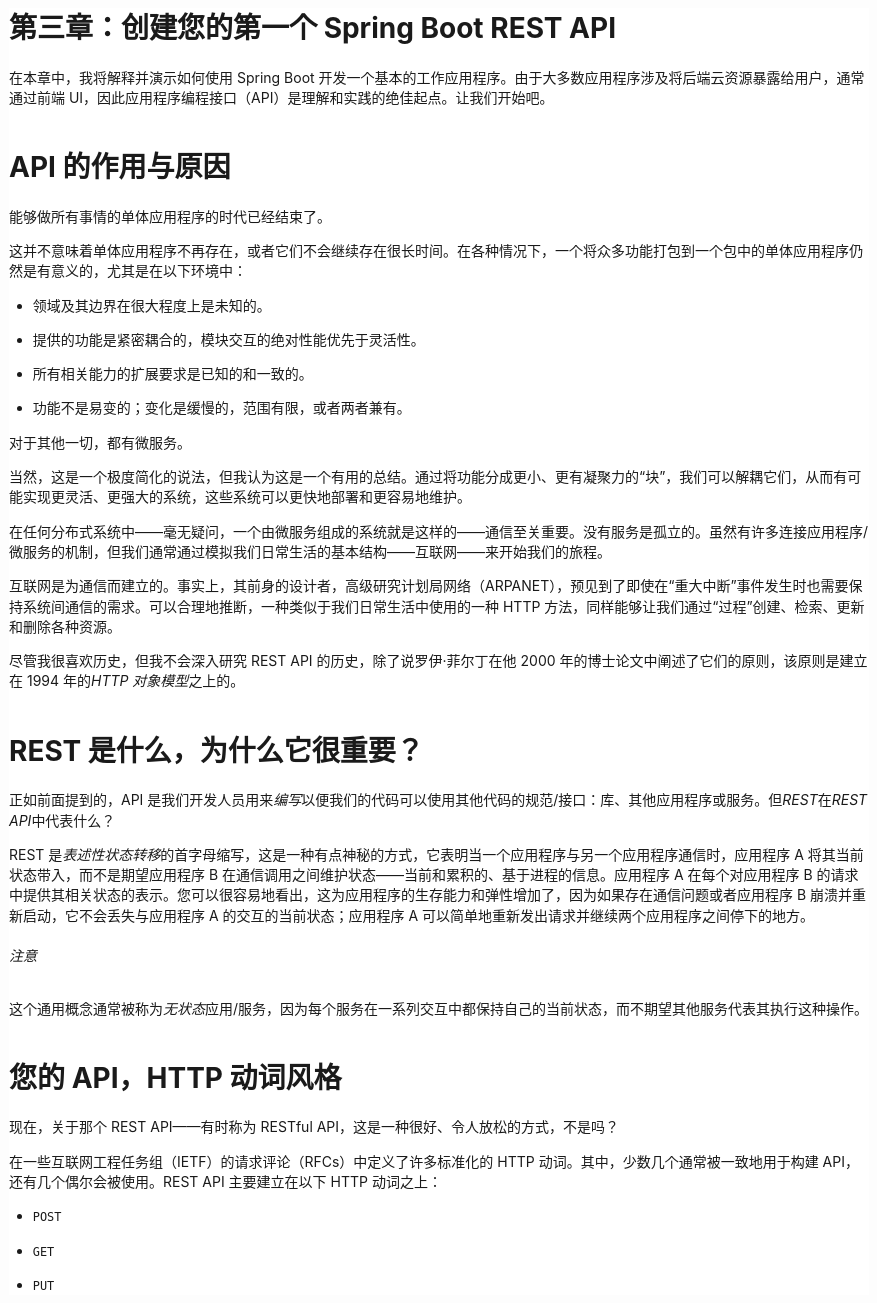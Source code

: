 # 第三章：创建您的第一个 Spring Boot REST API

在本章中，我将解释并演示如何使用 Spring Boot 开发一个基本的工作应用程序。由于大多数应用程序涉及将后端云资源暴露给用户，通常通过前端 UI，因此应用程序编程接口（API）是理解和实践的绝佳起点。让我们开始吧。

# API 的作用与原因

能够做所有事情的单体应用程序的时代已经结束了。

这并不意味着单体应用程序不再存在，或者它们不会继续存在很长时间。在各种情况下，一个将众多功能打包到一个包中的单体应用程序仍然是有意义的，尤其是在以下环境中：

+   领域及其边界在很大程度上是未知的。

+   提供的功能是紧密耦合的，模块交互的绝对性能优先于灵活性。

+   所有相关能力的扩展要求是已知的和一致的。

+   功能不是易变的；变化是缓慢的，范围有限，或者两者兼有。

对于其他一切，都有微服务。

当然，这是一个极度简化的说法，但我认为这是一个有用的总结。通过将功能分成更小、更有凝聚力的“块”，我们可以解耦它们，从而有可能实现更灵活、更强大的系统，这些系统可以更快地部署和更容易地维护。

在任何分布式系统中——毫无疑问，一个由微服务组成的系统就是这样的——通信至关重要。没有服务是孤立的。虽然有许多连接应用程序/微服务的机制，但我们通常通过模拟我们日常生活的基本结构——互联网——来开始我们的旅程。

互联网是为通信而建立的。事实上，其前身的设计者，高级研究计划局网络（ARPANET），预见到了即使在“重大中断”事件发生时也需要保持系统间通信的需求。可以合理地推断，一种类似于我们日常生活中使用的一种 HTTP 方法，同样能够让我们通过“过程”创建、检索、更新和删除各种资源。

尽管我很喜欢历史，但我不会深入研究 REST API 的历史，除了说罗伊·菲尔丁在他 2000 年的博士论文中阐述了它们的原则，该原则是建立在 1994 年的*HTTP 对象模型*之上的。

# REST 是什么，为什么它很重要？

正如前面提到的，API 是我们开发人员用来*编写*以便我们的代码可以使用其他代码的规范/接口：库、其他应用程序或服务。但*REST*在*REST API*中代表什么？

REST 是*表述性状态转移*的首字母缩写，这是一种有点神秘的方式，它表明当一个应用程序与另一个应用程序通信时，应用程序 A 将其当前状态带入，而不是期望应用程序 B 在通信调用之间维护状态——当前和累积的、基于进程的信息。应用程序 A 在每个对应用程序 B 的请求中提供其相关状态的表示。您可以很容易地看出，这为应用程序的生存能力和弹性增加了，因为如果存在通信问题或者应用程序 B 崩溃并重新启动，它不会丢失与应用程序 A 的交互的当前状态；应用程序 A 可以简单地重新发出请求并继续两个应用程序之间停下的地方。

###### 注意

这个通用概念通常被称为*无状态*应用/服务，因为每个服务在一系列交互中都保持自己的当前状态，而不期望其他服务代表其执行这种操作。

# 您的 API，HTTP 动词风格

现在，关于那个 REST API——有时称为 RESTful API，这是一种很好、令人放松的方式，不是吗？

在一些互联网工程任务组（IETF）的请求评论（RFCs）中定义了许多标准化的 HTTP 动词。其中，少数几个通常被一致地用于构建 API，还有几个偶尔会被使用。REST API 主要建立在以下 HTTP 动词之上：

+   `POST`

+   `GET`

+   `PUT`
